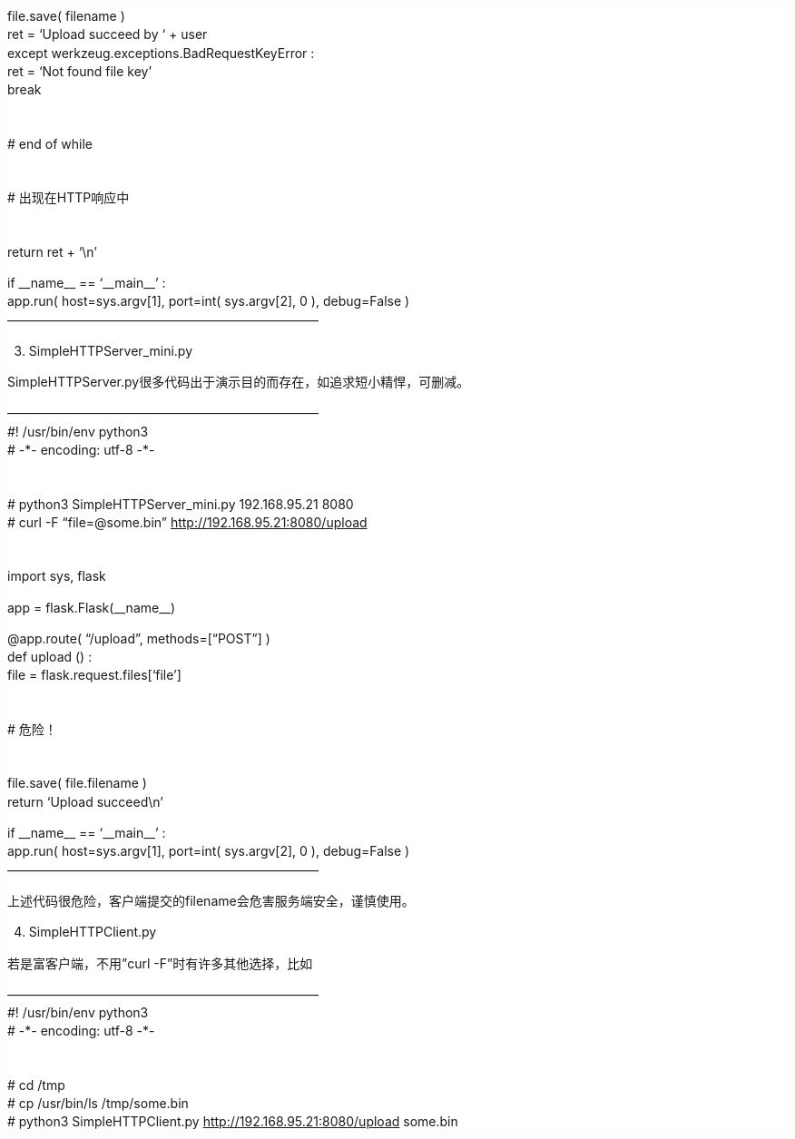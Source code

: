 file.save( filename )  
ret = ‘Upload succeed by ‘ + user  
except werkzeug.exceptions.BadRequestKeyError :  
ret = ‘Not found file key’  
break  
#  
\# end of while  
#

#  
\# 出现在HTTP响应中  
#  
return ret + ‘\\n’

if \_\_name\_\_ == ‘\_\_main\_\_’ :  
app.run( host=sys.argv\[1\], port=int( sys.argv\[2\], 0 ), debug=False )  
————————————————————————–

3) SimpleHTTPServer\_mini.py

SimpleHTTPServer.py很多代码出于演示目的而存在，如追求短小精悍，可删减。

————————————————————————–  
#! /usr/bin/env python3  
\# -\*- encoding: utf-8 -\*-  
#  
\# python3 SimpleHTTPServer\_mini.py 192.168.95.21 8080  
\# curl -F “file=@some.bin” http://192.168.95.21:8080/upload  
#

import sys, flask

app = flask.Flask(\_\_name\_\_)

@app.route( “/upload”, methods=\[“POST”\] )  
def upload () :  
file = flask.request.files\[‘file’\]  
#  
\# 危险！  
#  
file.save( file.filename )  
return ‘Upload succeed\\n’

if \_\_name\_\_ == ‘\_\_main\_\_’ :  
app.run( host=sys.argv\[1\], port=int( sys.argv\[2\], 0 ), debug=False )  
————————————————————————–

上述代码很危险，客户端提交的filename会危害服务端安全，谨慎使用。

4) SimpleHTTPClient.py

若是富客户端，不用”curl -F”时有许多其他选择，比如

————————————————————————–  
#! /usr/bin/env python3  
\# -\*- encoding: utf-8 -\*-  
#  
\# cd /tmp  
\# cp /usr/bin/ls /tmp/some.bin  
\# python3 SimpleHTTPClient.py http://192.168.95.21:8080/upload some.bin  
#
